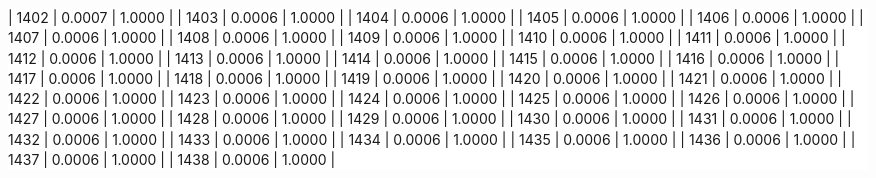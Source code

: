 | 1402 | 0.0007 | 1.0000 |
| 1403 | 0.0006 | 1.0000 |
| 1404 | 0.0006 | 1.0000 |
| 1405 | 0.0006 | 1.0000 |
| 1406 | 0.0006 | 1.0000 |
| 1407 | 0.0006 | 1.0000 |
| 1408 | 0.0006 | 1.0000 |
| 1409 | 0.0006 | 1.0000 |
| 1410 | 0.0006 | 1.0000 |
| 1411 | 0.0006 | 1.0000 |
| 1412 | 0.0006 | 1.0000 |
| 1413 | 0.0006 | 1.0000 |
| 1414 | 0.0006 | 1.0000 |
| 1415 | 0.0006 | 1.0000 |
| 1416 | 0.0006 | 1.0000 |
| 1417 | 0.0006 | 1.0000 |
| 1418 | 0.0006 | 1.0000 |
| 1419 | 0.0006 | 1.0000 |
| 1420 | 0.0006 | 1.0000 |
| 1421 | 0.0006 | 1.0000 |
| 1422 | 0.0006 | 1.0000 |
| 1423 | 0.0006 | 1.0000 |
| 1424 | 0.0006 | 1.0000 |
| 1425 | 0.0006 | 1.0000 |
| 1426 | 0.0006 | 1.0000 |
| 1427 | 0.0006 | 1.0000 |
| 1428 | 0.0006 | 1.0000 |
| 1429 | 0.0006 | 1.0000 |
| 1430 | 0.0006 | 1.0000 |
| 1431 | 0.0006 | 1.0000 |
| 1432 | 0.0006 | 1.0000 |
| 1433 | 0.0006 | 1.0000 |
| 1434 | 0.0006 | 1.0000 |
| 1435 | 0.0006 | 1.0000 |
| 1436 | 0.0006 | 1.0000 |
| 1437 | 0.0006 | 1.0000 |
| 1438 | 0.0006 | 1.0000 |